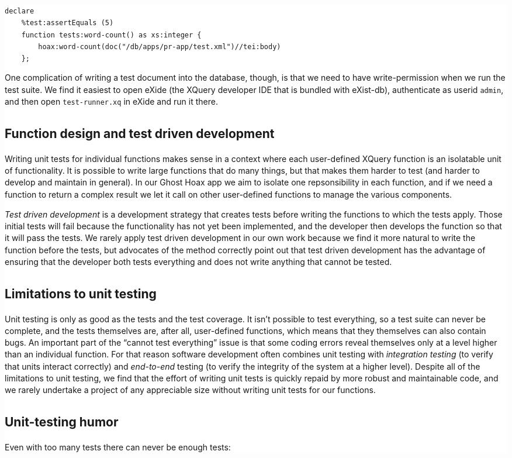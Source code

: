 ```
declare 
    %test:assertEquals (5)
    function tests:word-count() as xs:integer {
        hoax:word-count(doc("/db/apps/pr-app/test.xml")//tei:body)
    };
```

One complication
of writing a test document into the database, though, is that we need to have write-permission when we
run the test suite. We find it easiest to open eXide (the XQuery developer IDE that is bundled with
eXist-db), authenticate as userid `admin`, and then open `test-runner.xq` in eXide and run it there.

## Function design and test driven development

Writing unit tests for individual functions makes sense in a context where each user-defined XQuery 
function is an isolatable unit of functionality. It is possible to write large functions that do
many things, but that makes them harder to test (and harder to develop and maintain in general). 
In our Ghost Hoax app we aim to isolate one repsonsibility in each function, and if we need a
function to return a complex result we let it call on other user-defined functions to manage the
various components.

*Test driven development* is a development strategy that creates tests before writing the 
functions to which the tests apply. Those initial tests will fail because the functionality has not 
yet been implemented, and the developer then develops the function so that it will pass the tests. We 
rarely apply test driven development in our own work because we find it more natural to write the 
function before the tests, but advocates of the method correctly point out that test driven 
development has the advantage of ensuring that the developer both tests everything and does not write 
anything that cannot be tested.

## Limitations to unit testing

Unit testing is only as good as the tests and the test coverage. It isn’t possible to test everything, 
so a test suite can never be complete, and the tests themselves are, after all, user-defined
functions, which means that they themselves can also contain bugs. An important part of the “cannot 
test everything” issue is that some coding errors reveal themselves only at a level higher than an 
individual function. For that reason software development often combines unit testing with 
*integration testing* (to verify that units interact correctly) and *end-to-end* testing (to verify 
the integrity of the system at a higher level). Despite all of the limitations to unit testing, we 
find that the effort of writing unit tests is quickly repaid by more robust and maintainable code, and 
we rarely undertake a project of any appreciable size without writing unit tests for our functions. 

## Unit-testing humor

Even with too many tests there can never be enough tests:
